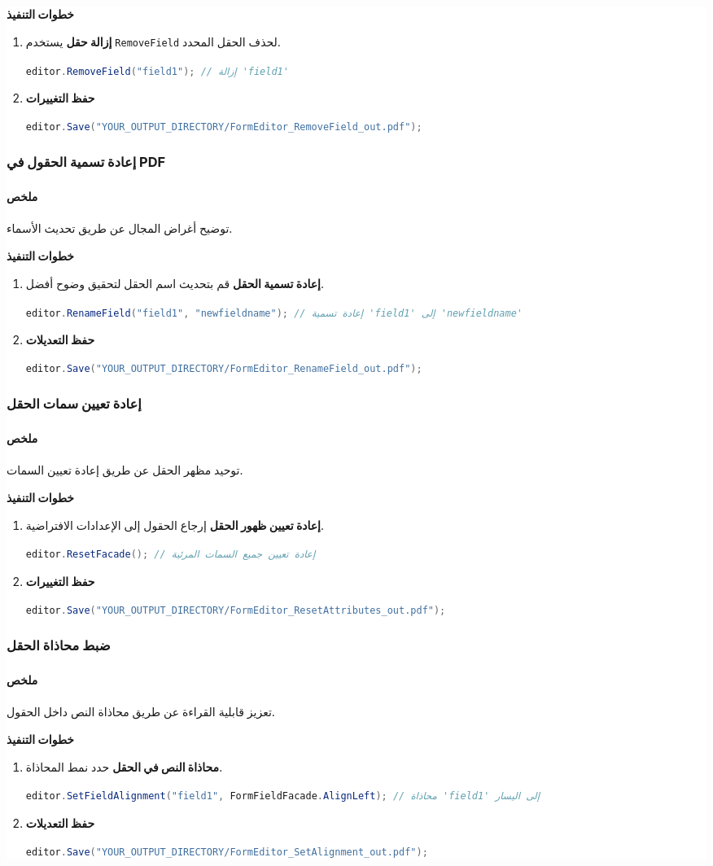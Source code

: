 **خطوات التنفيذ**
1. **إزالة حقل**
   يستخدم `RemoveField` لحذف الحقل المحدد.
   ```csharp
   editor.RemoveField("field1"); // إزالة 'field1'
   ```
2. **حفظ التغييرات**
   ```csharp
   editor.Save("YOUR_OUTPUT_DIRECTORY/FormEditor_RemoveField_out.pdf");
   ```

### إعادة تسمية الحقول في PDF

#### ملخص
توضيح أغراض المجال عن طريق تحديث الأسماء.

**خطوات التنفيذ**
1. **إعادة تسمية الحقل**
   قم بتحديث اسم الحقل لتحقيق وضوح أفضل.
   ```csharp
   editor.RenameField("field1", "newfieldname"); // إعادة تسمية 'field1' إلى 'newfieldname'
   ```
2. **حفظ التعديلات**
   ```csharp
   editor.Save("YOUR_OUTPUT_DIRECTORY/FormEditor_RenameField_out.pdf");
   ```

### إعادة تعيين سمات الحقل

#### ملخص
توحيد مظهر الحقل عن طريق إعادة تعيين السمات.

**خطوات التنفيذ**
1. **إعادة تعيين ظهور الحقل**
   إرجاع الحقول إلى الإعدادات الافتراضية.
   ```csharp
   editor.ResetFacade(); // إعادة تعيين جميع السمات المرئية
   ```
2. **حفظ التغييرات**
   ```csharp
   editor.Save("YOUR_OUTPUT_DIRECTORY/FormEditor_ResetAttributes_out.pdf");
   ```

### ضبط محاذاة الحقل

#### ملخص
تعزيز قابلية القراءة عن طريق محاذاة النص داخل الحقول.

**خطوات التنفيذ**
1. **محاذاة النص في الحقل**
   حدد نمط المحاذاة.
   ```csharp
   editor.SetFieldAlignment("field1", FormFieldFacade.AlignLeft); // محاذاة 'field1' إلى اليسار
   ```
2. **حفظ التعديلات**
   ```csharp
   editor.Save("YOUR_OUTPUT_DIRECTORY/FormEditor_SetAlignment_out.pdf");
   ```
